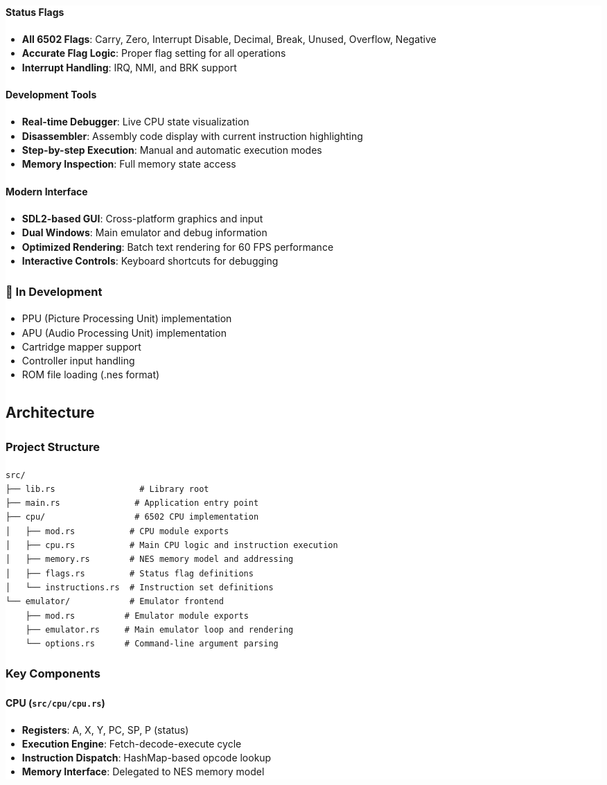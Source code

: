 #### Status Flags
- **All 6502 Flags**: Carry, Zero, Interrupt Disable, Decimal, Break, Unused, Overflow, Negative
- **Accurate Flag Logic**: Proper flag setting for all operations
- **Interrupt Handling**: IRQ, NMI, and BRK support

#### Development Tools
- **Real-time Debugger**: Live CPU state visualization
- **Disassembler**: Assembly code display with current instruction highlighting
- **Step-by-step Execution**: Manual and automatic execution modes
- **Memory Inspection**: Full memory state access

#### Modern Interface
- **SDL2-based GUI**: Cross-platform graphics and input
- **Dual Windows**: Main emulator and debug information
- **Optimized Rendering**: Batch text rendering for 60 FPS performance
- **Interactive Controls**: Keyboard shortcuts for debugging

### 🚧 In Development
- PPU (Picture Processing Unit) implementation
- APU (Audio Processing Unit) implementation
- Cartridge mapper support
- Controller input handling
- ROM file loading (.nes format)

## Architecture

### Project Structure
```
src/
├── lib.rs                 # Library root
├── main.rs               # Application entry point
├── cpu/                  # 6502 CPU implementation
│   ├── mod.rs           # CPU module exports
│   ├── cpu.rs           # Main CPU logic and instruction execution
│   ├── memory.rs        # NES memory model and addressing
│   ├── flags.rs         # Status flag definitions
│   └── instructions.rs  # Instruction set definitions
└── emulator/            # Emulator frontend
    ├── mod.rs          # Emulator module exports
    ├── emulator.rs     # Main emulator loop and rendering
    └── options.rs      # Command-line argument parsing
```

### Key Components

#### CPU (`src/cpu/cpu.rs`)
- **Registers**: A, X, Y, PC, SP, P (status)
- **Execution Engine**: Fetch-decode-execute cycle
- **Instruction Dispatch**: HashMap-based opcode lookup
- **Memory Interface**: Delegated to NES memory model
